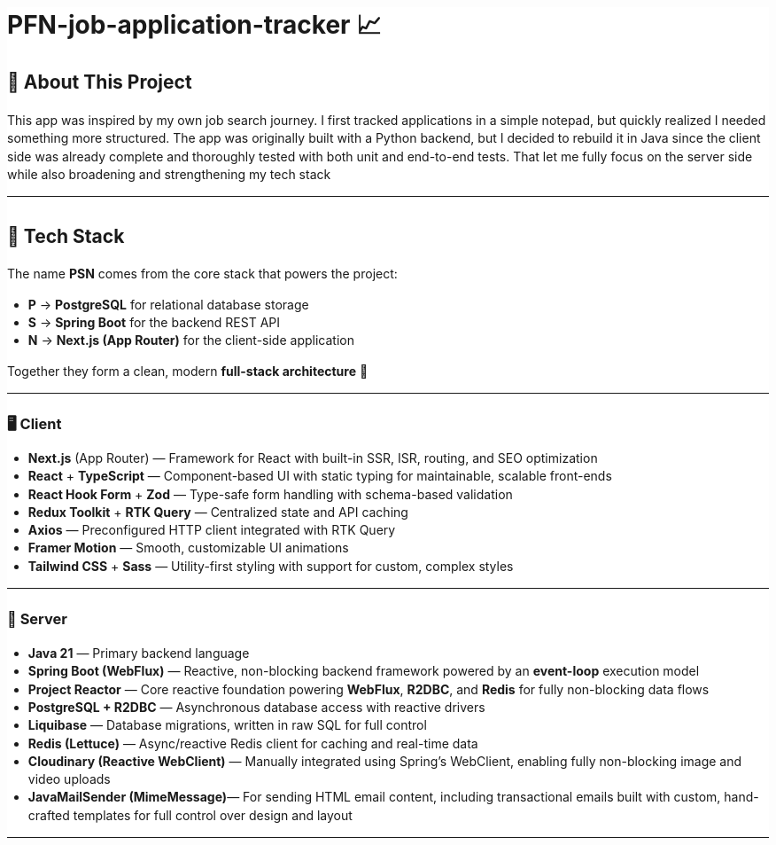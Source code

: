 # PFN-job-application-tracker 📈

## 📌 About This Project

This app was inspired by my own job search journey. I first tracked applications in a simple notepad, but quickly realized I needed something more structured. The app was originally built with a Python backend, but I decided to rebuild it in Java since the client side was already complete and thoroughly tested with both unit and end-to-end tests. That let me fully focus on the server side while also broadening and strengthening my tech stack

---

## 🧱 Tech Stack

The name **PSN** comes from the core stack that powers the project:

- **P** → **PostgreSQL** for relational database storage
- **S** → **Spring Boot** for the backend REST API
- **N** → **Next.js (App Router)** for the client-side application

Together they form a clean, modern **full-stack architecture** 🚀

---

### 🖥️ **Client**

- **Next.js** (App Router) — Framework for React with built-in SSR, ISR, routing, and SEO optimization
- **React** + **TypeScript** — Component-based UI with static typing for maintainable, scalable front-ends
- **React Hook Form** + **Zod** — Type-safe form handling with schema-based validation
- **Redux Toolkit** + **RTK Query** — Centralized state and API caching
- **Axios** — Preconfigured HTTP client integrated with RTK Query
- **Framer Motion** — Smooth, customizable UI animations
- **Tailwind CSS** + **Sass** — Utility-first styling with support for custom, complex styles

---

### 💾 **Server**

- **Java 21** — Primary backend language
- **Spring Boot (WebFlux)** — Reactive, non-blocking backend framework powered by an **event-loop** execution model
- **Project Reactor** — Core reactive foundation powering **WebFlux**, **R2DBC**, and **Redis** for fully non-blocking data flows
- **PostgreSQL + R2DBC** — Asynchronous database access with reactive drivers
- **Liquibase** — Database migrations, written in raw SQL for full control
- **Redis (Lettuce)** — Async/reactive Redis client for caching and real-time data
- **Cloudinary (Reactive WebClient)** — Manually integrated using Spring’s WebClient, enabling fully non-blocking image and video uploads
- **JavaMailSender (MimeMessage)**— For sending HTML email content, including transactional emails built with custom, hand-crafted templates for full control over design and layout

---